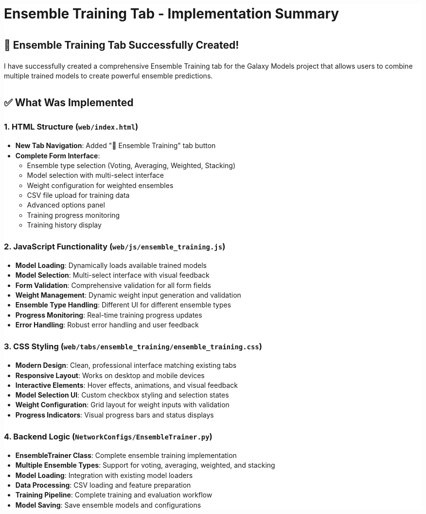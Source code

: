 # Ensemble Training Tab - Implementation Summary

## 🎉 Ensemble Training Tab Successfully Created!

I have successfully created a comprehensive Ensemble Training tab for the Galaxy Models project that allows users to combine multiple trained models to create powerful ensemble predictions.

## ✅ What Was Implemented

### 1. **HTML Structure** (`web/index.html`)
- **New Tab Navigation**: Added "🎯 Ensemble Training" tab button
- **Complete Form Interface**: 
  - Ensemble type selection (Voting, Averaging, Weighted, Stacking)
  - Model selection with multi-select interface
  - Weight configuration for weighted ensembles
  - CSV file upload for training data
  - Advanced options panel
  - Training progress monitoring
  - Training history display

### 2. **JavaScript Functionality** (`web/js/ensemble_training.js`)
- **Model Loading**: Dynamically loads available trained models
- **Model Selection**: Multi-select interface with visual feedback
- **Form Validation**: Comprehensive validation for all form fields
- **Weight Management**: Dynamic weight input generation and validation
- **Ensemble Type Handling**: Different UI for different ensemble types
- **Progress Monitoring**: Real-time training progress updates
- **Error Handling**: Robust error handling and user feedback

### 3. **CSS Styling** (`web/tabs/ensemble_training/ensemble_training.css`)
- **Modern Design**: Clean, professional interface matching existing tabs
- **Responsive Layout**: Works on desktop and mobile devices
- **Interactive Elements**: Hover effects, animations, and visual feedback
- **Model Selection UI**: Custom checkbox styling and selection states
- **Weight Configuration**: Grid layout for weight inputs with validation
- **Progress Indicators**: Visual progress bars and status displays

### 4. **Backend Logic** (`NetworkConfigs/EnsembleTrainer.py`)
- **EnsembleTrainer Class**: Complete ensemble training implementation
- **Multiple Ensemble Types**: Support for voting, averaging, weighted, and stacking
- **Model Loading**: Integration with existing model loaders
- **Data Processing**: CSV loading and feature preparation
- **Training Pipeline**: Complete training and evaluation workflow
- **Model Saving**: Save ensemble models and configurations
